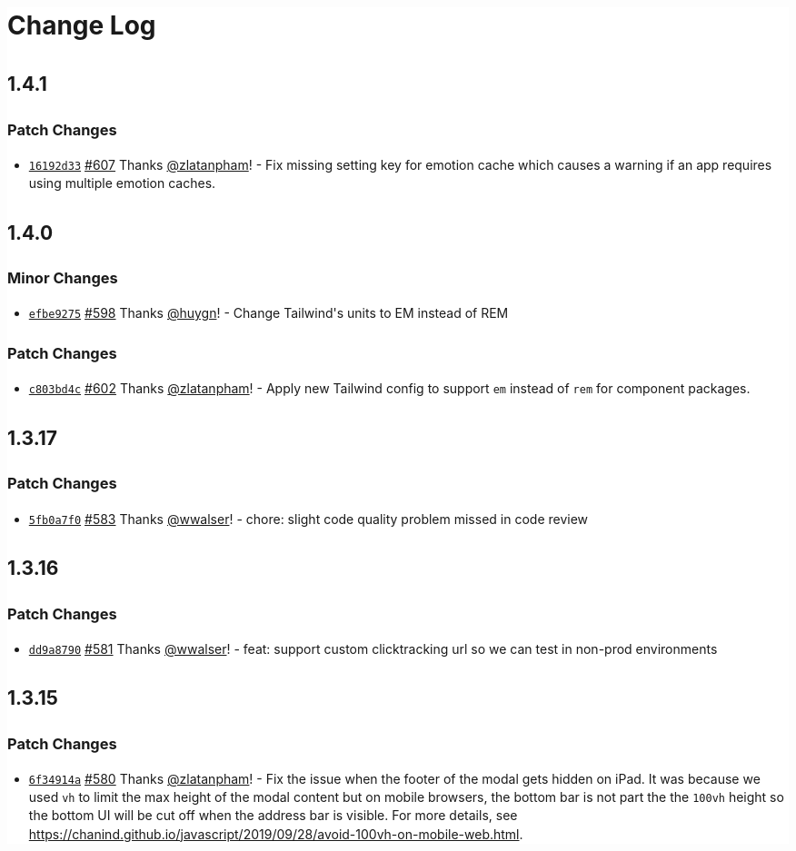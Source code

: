 # Change Log

## 1.4.1

### Patch Changes

- [`16192d33`](https://github.com/sajari/sdk-react/commit/16192d3307471979abcd000d26141ebdbe710be6) [#607](https://github.com/sajari/sdk-react/pull/607) Thanks [@zlatanpham](https://github.com/zlatanpham)! - Fix missing setting key for emotion cache which causes a warning if an app requires using multiple emotion caches.

## 1.4.0

### Minor Changes

- [`efbe9275`](https://github.com/sajari/sdk-react/commit/efbe927579a935489e5ee8c7f35db35293ea96aa) [#598](https://github.com/sajari/sdk-react/pull/598) Thanks [@huygn](https://github.com/huygn)! - Change Tailwind's units to EM instead of REM

### Patch Changes

- [`c803bd4c`](https://github.com/sajari/sdk-react/commit/c803bd4c5d7a5eed7372811df13852556755392f) [#602](https://github.com/sajari/sdk-react/pull/602) Thanks [@zlatanpham](https://github.com/zlatanpham)! - Apply new Tailwind config to support `em` instead of `rem` for component packages.

## 1.3.17

### Patch Changes

- [`5fb0a7f0`](https://github.com/sajari/sdk-react/commit/5fb0a7f0008f7b96a6257c6d35cb41ba1496ec2c) [#583](https://github.com/sajari/sdk-react/pull/583) Thanks [@wwalser](https://github.com/wwalser)! - chore: slight code quality problem missed in code review

## 1.3.16

### Patch Changes

- [`dd9a8790`](https://github.com/sajari/sdk-react/commit/dd9a8790bd763246b754ec016ffce2ddfccfebb6) [#581](https://github.com/sajari/sdk-react/pull/581) Thanks [@wwalser](https://github.com/wwalser)! - feat: support custom clicktracking url so we can test in non-prod environments

## 1.3.15

### Patch Changes

- [`6f34914a`](https://github.com/sajari/sdk-react/commit/6f34914ae92f850f7009bbbbb2c661217deaf632) [#580](https://github.com/sajari/sdk-react/pull/580) Thanks [@zlatanpham](https://github.com/zlatanpham)! - Fix the issue when the footer of the modal gets hidden on iPad. It was because we used `vh` to limit the max height of the modal content but on mobile browsers, the bottom bar is not part the the `100vh` height so the bottom UI will be cut off when the address bar is visible. For more details, see https://chanind.github.io/javascript/2019/09/28/avoid-100vh-on-mobile-web.html.
